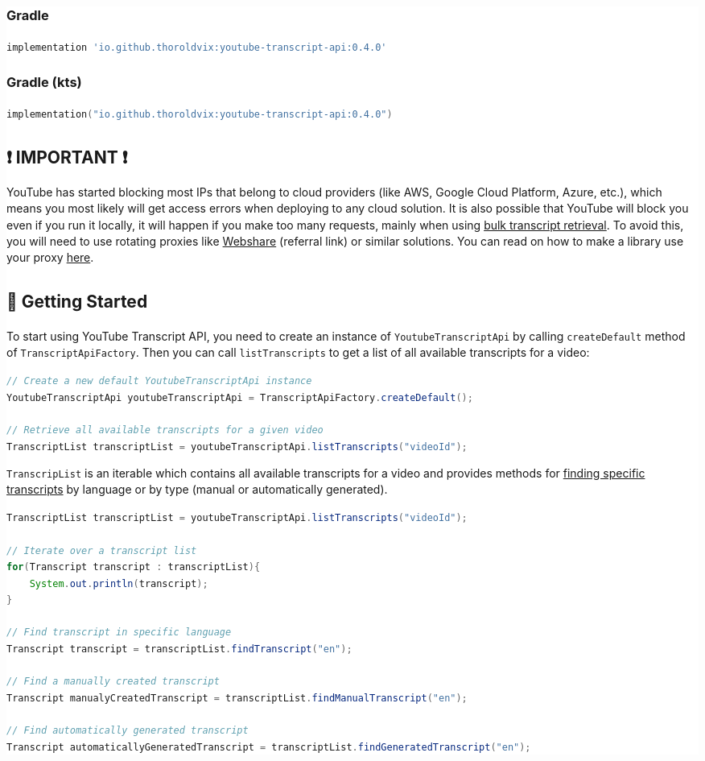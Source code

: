 ### Gradle

```groovy
implementation 'io.github.thoroldvix:youtube-transcript-api:0.4.0'
```

### Gradle (kts)

```kotlin
implementation("io.github.thoroldvix:youtube-transcript-api:0.4.0")
```

## ❗ IMPORTANT ❗

YouTube has started blocking most IPs that belong to cloud providers (like AWS, Google Cloud Platform, Azure, etc.),
which means you most likely will get access errors when deploying to any cloud solution. It is also possible that
YouTube will block you even if you run it locally, it will happen if you make too many requests, mainly when
using [bulk transcript retrieval](#bulk-transcript-retrieval).
To avoid this, you will need to use rotating proxies like [Webshare](https://www.webshare.io/?referral_code=g0ylrg6pzy7f) (referral link) or similar solutions.
You can read on how to make a library use your proxy [here](#youtubeclient-customization-and-proxy).

## 🔰 Getting Started

To start using YouTube Transcript API, you need to create an instance of `YoutubeTranscriptApi` by
calling `createDefault`
method of `TranscriptApiFactory`. Then you can call `listTranscripts` to get a list of all available transcripts for a
video:

```java
// Create a new default YoutubeTranscriptApi instance
YoutubeTranscriptApi youtubeTranscriptApi = TranscriptApiFactory.createDefault();

// Retrieve all available transcripts for a given video
TranscriptList transcriptList = youtubeTranscriptApi.listTranscripts("videoId");
```

`TranscripList` is an iterable which contains all available transcripts for a video and provides methods
for [finding specific transcripts](#find-transcripts) by language or by type (manual or automatically generated).

```java
TranscriptList transcriptList = youtubeTranscriptApi.listTranscripts("videoId");

// Iterate over a transcript list
for(Transcript transcript : transcriptList){
    System.out.println(transcript);
}

// Find transcript in specific language
Transcript transcript = transcriptList.findTranscript("en");

// Find a manually created transcript
Transcript manualyCreatedTranscript = transcriptList.findManualTranscript("en");

// Find automatically generated transcript
Transcript automaticallyGeneratedTranscript = transcriptList.findGeneratedTranscript("en");
```
